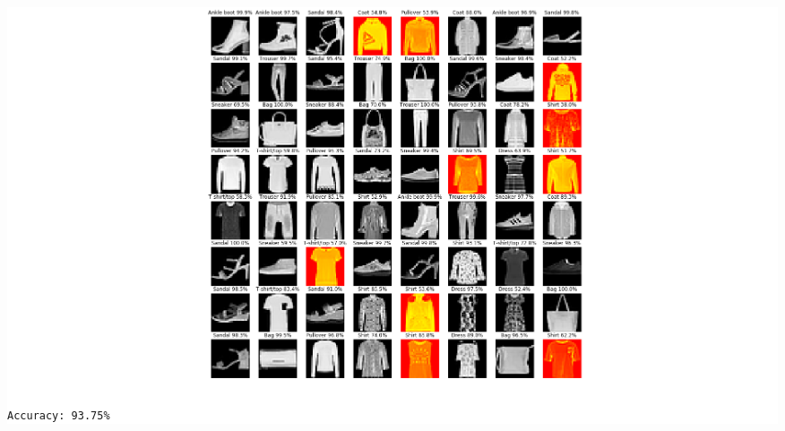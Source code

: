 <p style="text-align:center;"><img src="assets/images/fashionmnist/output_6_18.png"  width="50%" height="50%"/></p>


    Accuracy: 93.75%


